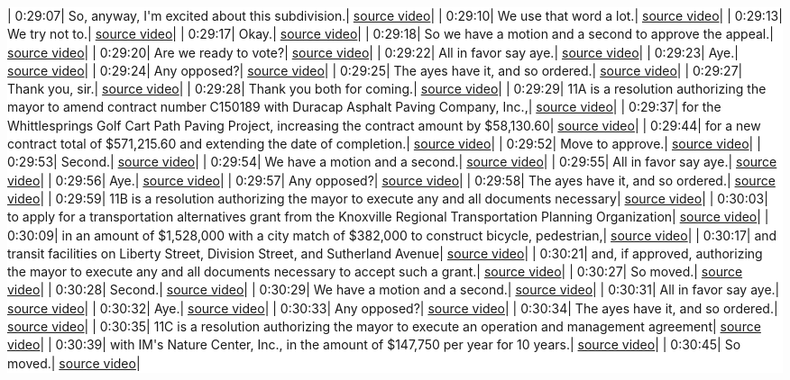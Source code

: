 | 0:29:07| So, anyway, I'm excited about this subdivision.| [source video](https://archive.org/details/citycouncilr265150623?start=1747)|
| 0:29:10| We use that word a lot.| [source video](https://archive.org/details/citycouncilr265150623?start=1750)|
| 0:29:13| We try not to.| [source video](https://archive.org/details/citycouncilr265150623?start=1753)|
| 0:29:17| Okay.| [source video](https://archive.org/details/citycouncilr265150623?start=1757)|
| 0:29:18| So we have a motion and a second to approve the appeal.| [source video](https://archive.org/details/citycouncilr265150623?start=1758)|
| 0:29:20| Are we ready to vote?| [source video](https://archive.org/details/citycouncilr265150623?start=1760)|
| 0:29:22| All in favor say aye.| [source video](https://archive.org/details/citycouncilr265150623?start=1762)|
| 0:29:23| Aye.| [source video](https://archive.org/details/citycouncilr265150623?start=1763)|
| 0:29:24| Any opposed?| [source video](https://archive.org/details/citycouncilr265150623?start=1764)|
| 0:29:25| The ayes have it, and so ordered.| [source video](https://archive.org/details/citycouncilr265150623?start=1765)|
| 0:29:27| Thank you, sir.| [source video](https://archive.org/details/citycouncilr265150623?start=1767)|
| 0:29:28| Thank you both for coming.| [source video](https://archive.org/details/citycouncilr265150623?start=1768)|
| 0:29:29| 11A is a resolution authorizing the mayor to amend contract number C150189 with Duracap Asphalt Paving Company, Inc.,| [source video](https://archive.org/details/citycouncilr265150623?start=1769)|
| 0:29:37| for the Whittlesprings Golf Cart Path Paving Project, increasing the contract amount by $58,130.60| [source video](https://archive.org/details/citycouncilr265150623?start=1777)|
| 0:29:44| for a new contract total of $571,215.60 and extending the date of completion.| [source video](https://archive.org/details/citycouncilr265150623?start=1784)|
| 0:29:52| Move to approve.| [source video](https://archive.org/details/citycouncilr265150623?start=1792)|
| 0:29:53| Second.| [source video](https://archive.org/details/citycouncilr265150623?start=1793)|
| 0:29:54| We have a motion and a second.| [source video](https://archive.org/details/citycouncilr265150623?start=1794)|
| 0:29:55| All in favor say aye.| [source video](https://archive.org/details/citycouncilr265150623?start=1795)|
| 0:29:56| Aye.| [source video](https://archive.org/details/citycouncilr265150623?start=1796)|
| 0:29:57| Any opposed?| [source video](https://archive.org/details/citycouncilr265150623?start=1797)|
| 0:29:58| The ayes have it, and so ordered.| [source video](https://archive.org/details/citycouncilr265150623?start=1798)|
| 0:29:59| 11B is a resolution authorizing the mayor to execute any and all documents necessary| [source video](https://archive.org/details/citycouncilr265150623?start=1799)|
| 0:30:03| to apply for a transportation alternatives grant from the Knoxville Regional Transportation Planning Organization| [source video](https://archive.org/details/citycouncilr265150623?start=1803)|
| 0:30:09| in an amount of $1,528,000 with a city match of $382,000 to construct bicycle, pedestrian,| [source video](https://archive.org/details/citycouncilr265150623?start=1809)|
| 0:30:17| and transit facilities on Liberty Street, Division Street, and Sutherland Avenue| [source video](https://archive.org/details/citycouncilr265150623?start=1817)|
| 0:30:21| and, if approved, authorizing the mayor to execute any and all documents necessary to accept such a grant.| [source video](https://archive.org/details/citycouncilr265150623?start=1821)|
| 0:30:27| So moved.| [source video](https://archive.org/details/citycouncilr265150623?start=1827)|
| 0:30:28| Second.| [source video](https://archive.org/details/citycouncilr265150623?start=1828)|
| 0:30:29| We have a motion and a second.| [source video](https://archive.org/details/citycouncilr265150623?start=1829)|
| 0:30:31| All in favor say aye.| [source video](https://archive.org/details/citycouncilr265150623?start=1831)|
| 0:30:32| Aye.| [source video](https://archive.org/details/citycouncilr265150623?start=1832)|
| 0:30:33| Any opposed?| [source video](https://archive.org/details/citycouncilr265150623?start=1833)|
| 0:30:34| The ayes have it, and so ordered.| [source video](https://archive.org/details/citycouncilr265150623?start=1834)|
| 0:30:35| 11C is a resolution authorizing the mayor to execute an operation and management agreement| [source video](https://archive.org/details/citycouncilr265150623?start=1835)|
| 0:30:39| with IM's Nature Center, Inc., in the amount of $147,750 per year for 10 years.| [source video](https://archive.org/details/citycouncilr265150623?start=1839)|
| 0:30:45| So moved.| [source video](https://archive.org/details/citycouncilr265150623?start=1845)|
